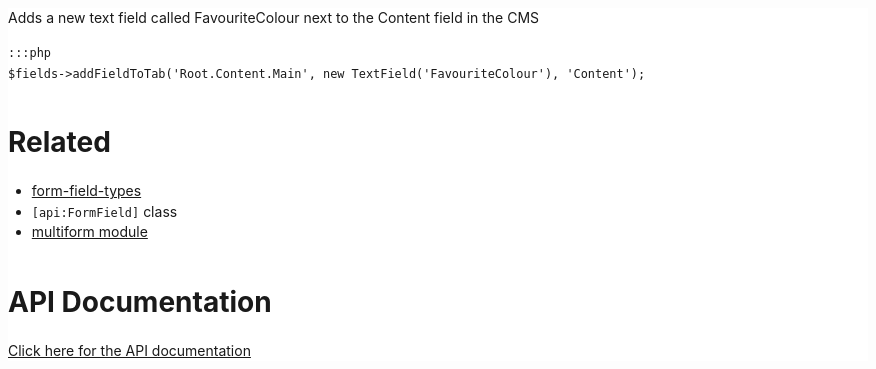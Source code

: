 Adds a new text field called FavouriteColour next to the Content field in the CMS

	:::php
	$fields->addFieldToTab('Root.Content.Main', new TextField('FavouriteColour'), 'Content');



# Related

*  [form-field-types](/reference/form-field-types)
*  `[api:FormField]` class
*  [multiform module](http://silverstripe.org/multiform-module)

#  API Documentation

[Click here for the API documentation](http://api.silverstripe.org/trunk/sapphire/forms/Form.html)
